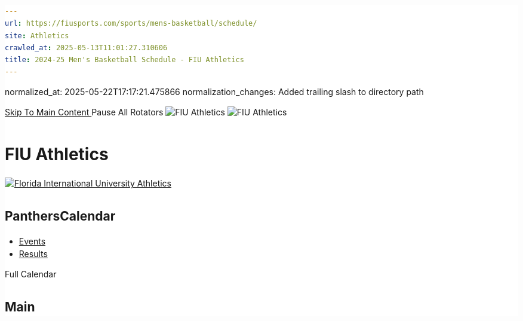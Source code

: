 ```yaml
---
url: https://fiusports.com/sports/mens-basketball/schedule/
site: Athletics
crawled_at: 2025-05-13T11:01:27.310606
title: 2024-25 Men's Basketball Schedule - FIU Athletics
---
```

normalized_at: 2025-05-22T17:17:21.475866
normalization_changes: Added trailing slash to directory path

[ Skip To Main Content ](https://fiusports.com/sports/mens-basketball/schedule#main-content) Pause All Rotators 
![FIU Athletics](https://dxbhsrqyrr690.cloudfront.net/sidearm.nextgen.sites/fiu.sidearmsports.com/images/responsive_2024/logo_main.svg) ![FIU Athletics](https://dxbhsrqyrr690.cloudfront.net/sidearm.nextgen.sites/fiu.sidearmsports.com/images/responsive_2024/logo_main.svg)
# FIU Athletics
[ ![Florida International University Athletics](https://dxbhsrqyrr690.cloudfront.net/sidearm.nextgen.sites/fiu.sidearmsports.com/images/responsive_2024/logo_main.svg) ](https://fiusports.com/)
##  PanthersCalendar
  * [Events](https://fiusports.com/sports/mens-basketball/schedule#events)
  * [Results](https://fiusports.com/sports/mens-basketball/schedule#results)


Full Calendar 
## Main